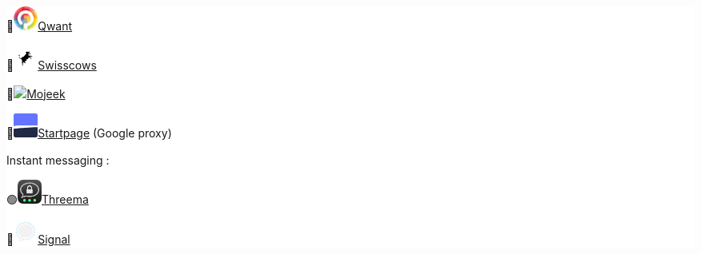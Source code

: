 🔴<img src="./icons/qwant.png" width="30">[Qwant](https://www.qwant.com)

🔴<img src="./icons/swisscows.png" width="30">[Swisscows](https://swisscows.com)

🔵<img src="./icons/mojeek.png" width="30">[Mojeek](https://www.mojeek.com)

🔴<img src="./icons/startpage.png" width="30">[Startpage](https://www.startpage.com) (Google proxy)

Instant messaging :

🟢<img src="./icons/threema.png" width="30">[Threema](https://threema.ch/en)

🔵<img src="./icons/signal.png" width="30">[Signal](https://signal.org)
